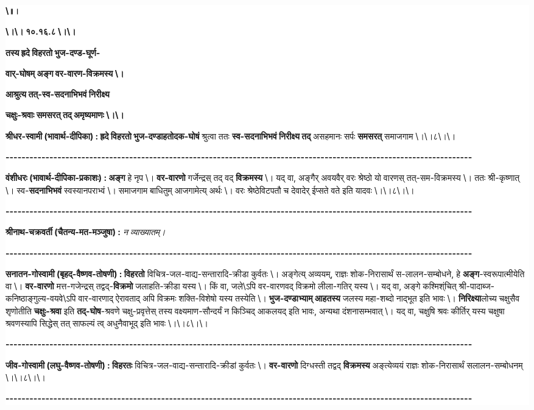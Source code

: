 **\॥।**

**\।\। १०.१६.८ \।\।**

**तस्य ह्रदे विहरतो भुज-दण्ड-घूर्ण-**

**वार्-घोषम् अङ्ग वर-वारण-विक्रमस्य \।**

**आश्रुत्य तत्-स्व-सदनाभिभवं निरीक्ष्य**

**चक्षुः-श्रवाः समसरत् तद् अमृष्यमाणः \।\।**

**श्रीधर-स्वामी (भावार्थ-दीपिका) : ह्रदे विहरतो
भुज-दण्डाहतोदक-घोषं** श्रुत्वा ततः **स्व-सदनाभिभवं निरीक्ष्य
तद्** असहमानः सर्पः **समसरत्** समाजगाम \।\।८\।\।

**---------------------------------------------------------------------------------------------------------------------**

**वंशीधरः (भावार्थ-दीपिका-प्रकाशः) : अङ्ग** हे नृप \।
**वर-वारणो** गर्जेन्द्रस् तद् वद् **विक्रमस्य** \। यद् वा, अङ्गैर्
अवयवैर् वरः श्रेष्ठो यो वारणस् तत्-सम-विक्रमस्य \। ततः
श्री-कृष्णात् \। स्व-**सदनाभिभवं** स्वस्यानपराभ्वं \। समाजगाम
बाधितुम् आजगामेत्य् अर्थः \। वरः श्रेष्ठेविटपतौ च देवादेर् ईप्सते
वते इति यादवः \।\।८\।\।

**---------------------------------------------------------------------------------------------------------------------**

**श्रीनाथ-चक्रवर्ती (चैतन्य-मत-मञ्जुषा) :** *न व्याख्यातम्।*

**---------------------------------------------------------------------------------------------------------------------**

**सनातन-गोस्वामी (बृहद्-वैष्णव-तोषणी) : विहरतो**
विचित्र-जल-वाद्य-सन्तारादि-क्रीडा कुर्वतः \। अङ्गेत्य् अव्ययम्, राज्ञः
शोक-निरासार्थं स-लालन-सम्बोधने, हे **अङ्ग**-स्वरूपात्मीयेति वा \।
**वर-वारणो** मत्त-गजेन्द्रस् तद्वद्-**विक्रमो** जलाहति-क्रीडा यस्य
\। किं वा, जले\ऽपि वर-वारणवद् विक्रमो लीला-गतिर् यस्य \। यद् वा,
अङ्गे कश्मिश्ंचित् श्री-पादाब्ज-कनिष्ठाङ्गुल्य-वयवे\ऽपि वार-वारणाद्
ऐरावताद् अपि विक्रमः शक्ति-विशेषो यस्य तस्येति \। **भुज-दण्डाभ्याम्
आहतस्य** जलस्य महा-शब्दो नाद्भूत इति भावः \। **निरिक्ष्या**लोच्य
चक्षुसैव शृणोतीति **चक्षुः-श्रवा** इति **तद्-घोष**-श्रवणे
चक्षु-प्रवृत्तेस् तस्य वक्ष्यमाण-सौन्दर्यं न किञ्चिद् आकलयद् इति
भावः, अन्यथा दंशनासम्भवात् \। यद् वा, चक्षुषि श्रवः कीर्तिर् यस्य
चक्षुषा श्रवणस्यापि सिद्धेस् तत् साफल्यं त्व् अधुनैवाभूद् इति भावः
\।\।८\।\।

**---------------------------------------------------------------------------------------------------------------------**

**जीव-गोस्वामी (लघु-वैष्णव-तोषणी) : विहरतः**
विचित्र-जल-वाद्य-सन्तारादि-क्रीडां कुर्वतः \। **वर-वारणो**
दिग्धस्ती तद्वद् **विक्रमस्य** अङ्त्येव्ययं राज्ञः शोक-निरासार्थं
सलालन-सम्बोधनम् \।\।८\।\।

**---------------------------------------------------------------------------------------------------------------------**
